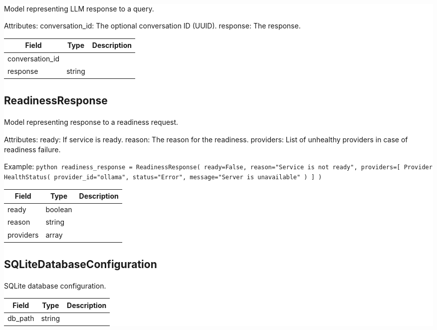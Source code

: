 
Model representing LLM response to a query.

Attributes:
    conversation_id: The optional conversation ID (UUID).
    response: The response.


| Field | Type | Description |
|-------|------|-------------|
| conversation_id |  |  |
| response | string |  |


## ReadinessResponse


Model representing response to a readiness request.

Attributes:
    ready: If service is ready.
    reason: The reason for the readiness.
    providers: List of unhealthy providers in case of readiness failure.

Example:
    ```python
    readiness_response = ReadinessResponse(
        ready=False,
        reason="Service is not ready",
        providers=[
            ProviderHealthStatus(
                provider_id="ollama",
                status="Error",
                message="Server is unavailable"
            )
        ]
    )
    ```


| Field | Type | Description |
|-------|------|-------------|
| ready | boolean |  |
| reason | string |  |
| providers | array |  |


## SQLiteDatabaseConfiguration


SQLite database configuration.


| Field | Type | Description |
|-------|------|-------------|
| db_path | string |  |
